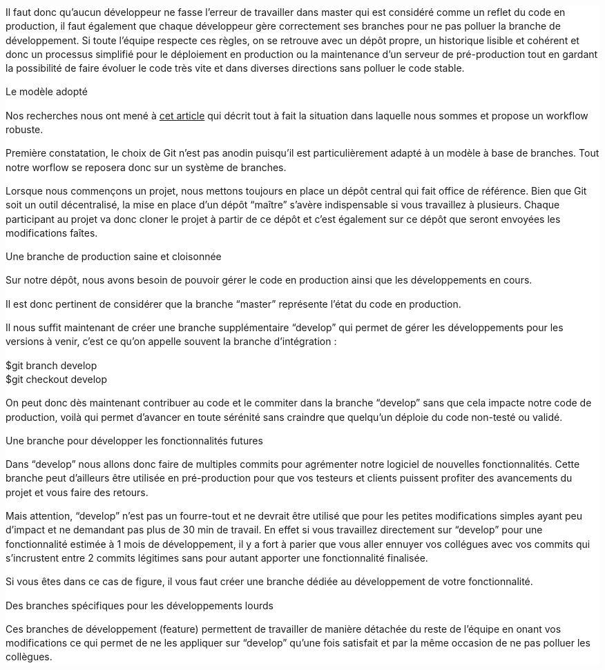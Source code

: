 Il faut donc qu’aucun développeur ne fasse l’erreur de travailler dans master qui est considéré comme un reflet du code en production, il faut également que chaque développeur gère correctement ses branches pour ne pas polluer la branche de développement. Si toute l’équipe respecte ces règles, on se retrouve avec un dépôt propre, un historique lisible et cohérent et donc un processus simplifié pour le déploiement en production ou la maintenance d’un serveur de pré-production tout en gardant la possibilité de faire évoluer le code très vite et dans diverses directions sans polluer le code stable.

Le modèle adopté

Nos recherches nous ont mené à [cet article](http://nvie.com/posts/a-successful-git-branching-model/) qui décrit tout à fait la situation dans laquelle nous sommes et propose un workflow robuste.

Première constatation, le choix de Git n’est pas anodin puisqu’il est particulièrement adapté à un modèle à base de branches. Tout notre worflow se reposera donc sur un système de branches.

Lorsque nous commençons un projet, nous mettons toujours en place un dépôt central qui fait office de référence. Bien que Git soit un outil décentralisé, la mise en place d’un dépôt “maître” s’avère indispensable si vous travaillez à plusieurs. Chaque participant au projet va donc cloner le projet à partir de ce dépôt et c’est également sur ce dépôt que seront envoyées les modifications faîtes.

Une branche de production saine et cloisonnée

Sur notre dépôt, nous avons besoin de pouvoir gérer le code en production ainsi que les développements en cours.

Il est donc pertinent de considérer que la branche “master” représente l’état du code en production.

Il nous suffit maintenant de créer une branche supplémentaire “develop” qui permet de gérer les développements pour les versions à venir, c’est ce qu’on appelle souvent la branche d’intégration :

$git branch develop  
$git checkout develop

On peut donc dès maintenant contribuer au code et le commiter dans la branche “develop” sans que cela impacte notre code de production, voilà qui permet d’avancer en toute sérénité sans craindre que quelqu’un déploie du code non-testé ou validé.

Une branche pour développer les fonctionnalités futures

Dans “develop” nous allons donc faire de multiples commits pour agrémenter notre logiciel de nouvelles fonctionnalités. Cette branche peut d’ailleurs être utilisée en pré-production pour que vos testeurs et clients puissent profiter des avancements du projet et vous faire des retours.

Mais attention, “develop” n’est pas un fourre-tout et ne devrait être utilisé que pour les petites modifications simples ayant peu d’impact et ne demandant pas plus de 30 min de travail. En effet si vous travaillez directement sur “develop” pour une fonctionnalité estimée à 1 mois de développement, il y a fort à parier que vous aller ennuyer vos collégues avec vos commits qui s’incrustent entre 2 commits légitimes sans pour autant apporter une fonctionnalité finalisée.

Si vous êtes dans ce cas de figure, il vous faut créer une branche dédiée au développement de votre fonctionnalité.

Des branches spécifiques pour les développements lourds

Ces branches de développement (feature) permettent de travailler de manière détachée du reste de l’équipe en onant vos modifications ce qui permet de ne les appliquer sur “develop” qu’une fois satisfait et par la même occasion de ne pas polluer les collègues.
